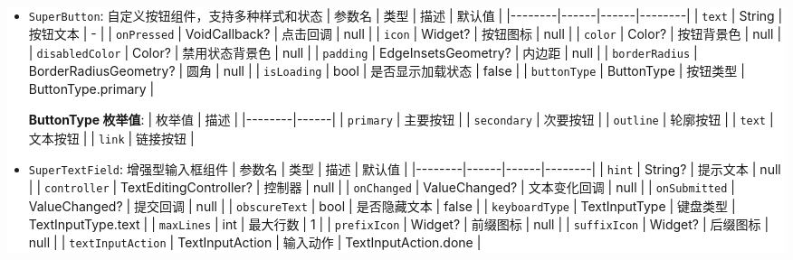    - `SuperButton`: 自定义按钮组件，支持多种样式和状态
     | 参数名 | 类型 | 描述 | 默认值 |
     |--------|------|------|--------|
     | `text` | String | 按钮文本 | - |
     | `onPressed` | VoidCallback? | 点击回调 | null |
     | `icon` | Widget? | 按钮图标 | null |
     | `color` | Color? | 按钮背景色 | null |
     | `disabledColor` | Color? | 禁用状态背景色 | null |
     | `padding` | EdgeInsetsGeometry? | 内边距 | null |
     | `borderRadius` | BorderRadiusGeometry? | 圆角 | null |
     | `isLoading` | bool | 是否显示加载状态 | false |
     | `buttonType` | ButtonType | 按钮类型 | ButtonType.primary |

     **ButtonType 枚举值**:
     | 枚举值 | 描述 |
     |--------|------|
     | `primary` | 主要按钮 |
     | `secondary` | 次要按钮 |
     | `outline` | 轮廓按钮 |
     | `text` | 文本按钮 |
     | `link` | 链接按钮 |

   - `SuperTextField`: 增强型输入框组件
     | 参数名 | 类型 | 描述 | 默认值 |
     |--------|------|------|--------|
     | `hint` | String? | 提示文本 | null |
     | `controller` | TextEditingController? | 控制器 | null |
     | `onChanged` | ValueChanged<String>? | 文本变化回调 | null |
     | `onSubmitted` | ValueChanged<String>? | 提交回调 | null |
     | `obscureText` | bool | 是否隐藏文本 | false |
     | `keyboardType` | TextInputType | 键盘类型 | TextInputType.text |
     | `maxLines` | int | 最大行数 | 1 |
     | `prefixIcon` | Widget? | 前缀图标 | null |
     | `suffixIcon` | Widget? | 后缀图标 | null |
     | `textInputAction` | TextInputAction | 输入动作 | TextInputAction.done |
